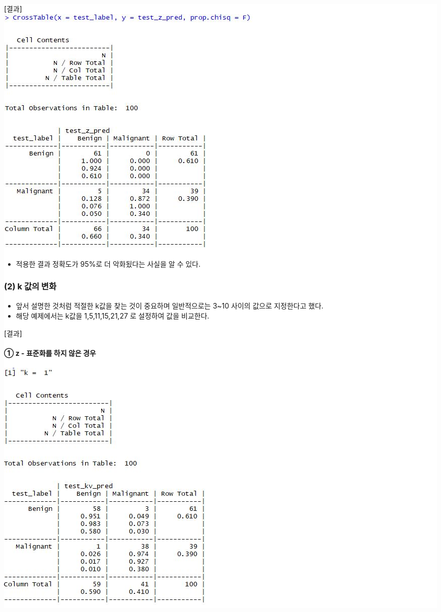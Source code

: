 [결과] <br>
![6. z-score 표준화 결과](/images/2018-04-01-r_machine_learning-chapter3-knn/6_z_score_result.jpg)

- 적용한 결과 정확도가 95%로 더 악화됬다는 사실을 알 수 있다.


### (2) k 값의 변화
- 앞서 설명한 것처럼 적절한 k값을 찾는 것이 중요하며 일반적으로는 3~10 사이의 값으로 지정한다고 했다.
- 해당 예제에서는 k값을 1,5,11,15,21,27 로 설정하여 값을 비교한다.

[결과] <br>
#### ① z - 표준화를 하지 않은 경우
![k=1 인 경우](/images/2018-04-01-r_machine_learning-chapter3-knn/7_k_1_result.jpg)
